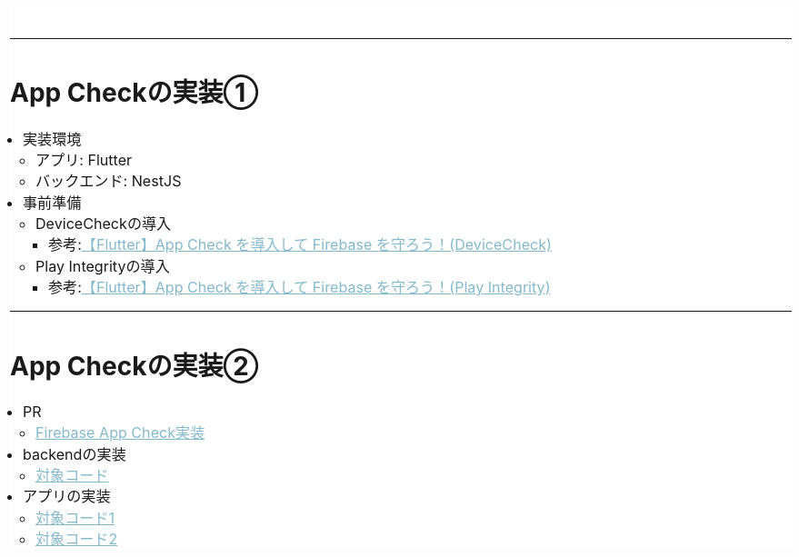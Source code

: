 p {
  color: #fff !important;
  opacity: 1 !important;
}
</style>





---

# App Checkの実装①

 - 実装環境
   - アプリ: Flutter
   - バックエンド: NestJS
 - 事前準備
   - DeviceCheckの導入
     - 参考:[【Flutter】App Check を導入して Firebase を守ろう！(DeviceCheck)](https://zenn.dev/susatthi/articles/20230316-172748-flutter-firebase-app-check#ios-(-devicecheck-))
   - Play Integrityの導入
     - 参考:[【Flutter】App Check を導入して Firebase を守ろう！(Play Integrity)](https://zenn.dev/susatthi/articles/20230316-172748-flutter-firebase-app-check#android-(-play-integrity-)-%E3%81%AE%E5%B0%8E%E5%85%A5%E6%89%8B%E9%A0%86)

<style>
ul {
  padding-left: 1rem;
  margin-top: 0.1rem;
}
li {
  @apply font-300;
  font-size:1.15rem;
}
a {
  color: #84b9cb;
  @apply font-300;
}

p {
  color: #fff !important;
  opacity: 1 !important;
}
</style>


---

# App Checkの実装②

 - PR
   - [Firebase App Check実装](https://github.com/wheatandcat/stock-keeper/pull/67)
 - backendの実装
   - [対象コード](https://github.com/wheatandcat/stock-keeper/blob/9a96dab7f1135c0bb5e9c6ca285ceac1c9e0f920/typescript/backend/src/common/guards/auth/auth.guard.ts#L32-L42)
 - アプリの実装
   - [対象コード1](https://github.com/wheatandcat/stock-keeper/blob/eee3db7b1b2f019a59e5647326c7c5c7e790fe2e/dart/app/lib/utils/graphql.dart#L26)
   - [対象コード2](https://github.com/wheatandcat/stock-keeper/blob/eee3db7b1b2f019a59e5647326c7c5c7e790fe2e/dart/app/lib/utils/graphql.dart#L89-L96)
    